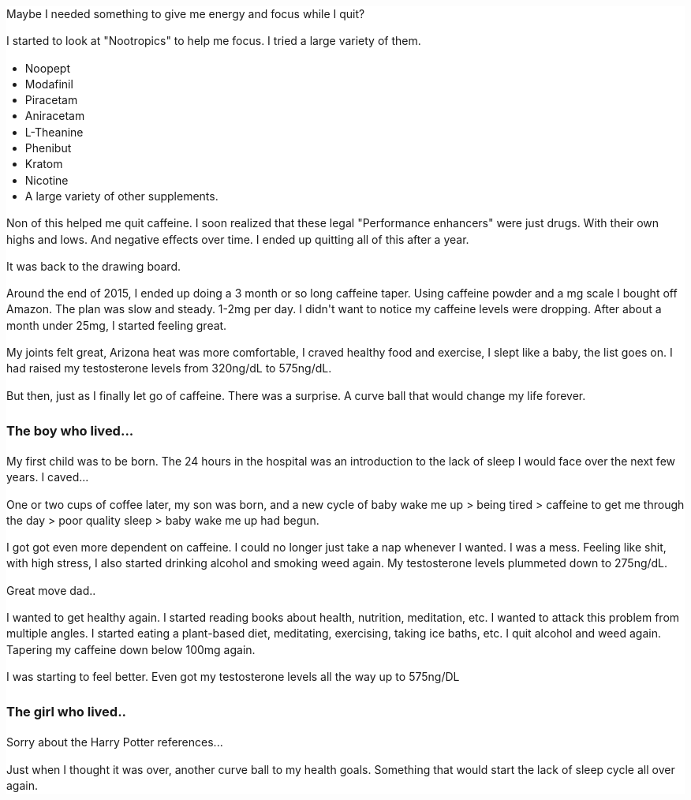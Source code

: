 Maybe I needed something to give me energy and focus while I quit? 

I started to look at "Nootropics" to help me focus. I tried a large variety of them. 

- Noopept
- Modafinil
- Piracetam
- Aniracetam
- L-Theanine
- Phenibut
- Kratom
- Nicotine
- A large variety of other supplements. 

Non of this helped me quit caffeine. I soon realized that these legal "Performance enhancers" were just drugs. With their own highs and lows. And negative effects over time. I ended up quitting all of this after a year. 

It was back to the drawing board.

Around the end of 2015, I ended up doing a 3 month or so long caffeine taper. Using caffeine powder and a mg scale I bought off Amazon. The plan was slow and steady. 1-2mg per day. I didn't want to notice my caffeine levels were dropping. After about a month under 25mg, I started feeling great. 

My joints felt great, Arizona heat was more comfortable, I craved healthy food and exercise, I slept like a baby, the list goes on. I had raised my testosterone levels from 320ng/dL to 575ng/dL.

But then, just as I finally let go of caffeine. There was a surprise. A curve ball that would change my life forever. 

### The boy who lived...

My first child was to be born. The 24 hours in the hospital was an introduction to the lack of sleep I would face over the next few years. I caved...

One or two cups of coffee later, my son was born, and a new cycle of baby wake me up > being tired > caffeine to get me through the day > poor quality sleep > baby wake me up had begun. 

I got got even more dependent on caffeine. I could no longer just take a nap whenever I wanted. I was a mess. Feeling like shit, with high stress, I also started drinking alcohol and smoking weed again. My testosterone levels plummeted down to 275ng/dL. 

Great move dad..

I wanted to get healthy again. I started reading books about health, nutrition, meditation, etc. I wanted to attack this problem from multiple angles. I started eating a plant-based diet, meditating, exercising, taking ice baths, etc. I quit alcohol and weed again. Tapering my caffeine down below 100mg again. 

I was starting to feel better. Even got my testosterone levels all the way up to 575ng/DL

### The girl who lived..

Sorry about the Harry Potter references...

Just when I thought it was over, another curve ball to my health goals. Something that would start the lack of sleep cycle all over again. 

